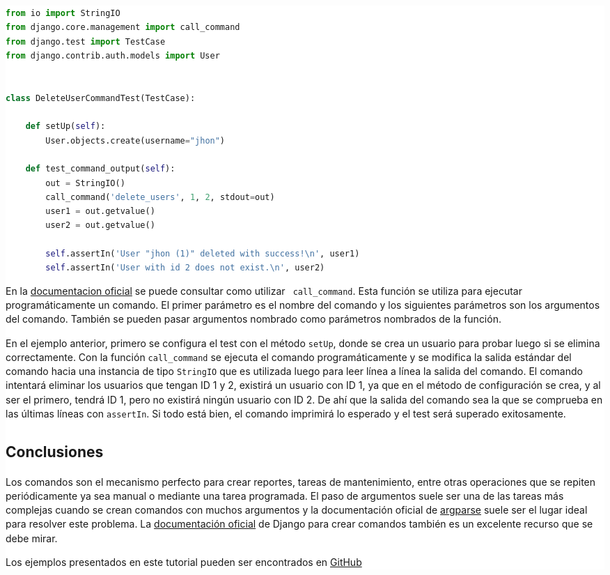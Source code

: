 ```py
from io import StringIO
from django.core.management import call_command
from django.test import TestCase
from django.contrib.auth.models import User


class DeleteUserCommandTest(TestCase):

    def setUp(self):
        User.objects.create(username="jhon")

    def test_command_output(self):
        out = StringIO()
        call_command('delete_users', 1, 2, stdout=out)
        user1 = out.getvalue()
        user2 = out.getvalue()

        self.assertIn('User "jhon (1)" deleted with success!\n', user1)
        self.assertIn('User with id 2 does not exist.\n', user2)
```

En la [documentacion oficial](https://docs.djangoproject.com/en/3.0/ref/django-admin/#django.core.management.call_command) se puede consultar como utilizar ` call_command`. Esta función se utiliza para ejecutar programáticamente un comando. El primer parámetro es el nombre del comando y los siguientes parámetros son los argumentos del comando. También se pueden pasar argumentos nombrado como parámetros nombrados de la función.

En el ejemplo anterior, primero se configura el test con el método `setUp`, donde se crea un usuario para probar luego si se elimina correctamente. Con la función `call_command` se ejecuta el comando programáticamente y se modifica la salida estándar del comando hacia una instancia de tipo `StringIO` que es utilizada luego para leer línea a línea la salida del comando. El comando intentará eliminar los usuarios que tengan ID 1 y 2, existirá un usuario con ID 1, ya que en el método de configuración se crea, y al ser el primero, tendrá ID 1, pero no existirá ningún usuario con ID 2. De ahí que la salida del comando sea la que se comprueba en las últimas líneas con `assertIn`. Si todo está bien, el comando imprimirá lo esperado y el test será superado exitosamente.

## Conclusiones

Los comandos son el mecanismo perfecto para crear reportes, tareas de mantenimiento, entre otras operaciones que se repiten periódicamente ya sea manual o mediante una tarea programada. El paso de argumentos suele ser una de las tareas más complejas cuando se crean comandos con muchos argumentos y la documentación oficial de [argparse](https://docs.python.org/3/library/argparse.html) suele ser el lugar ideal para resolver este problema. La [documentación oficial](https://docs.djangoproject.com/en/3.0/howto/custom-management-commands/) de Django para crear comandos también es un excelente recurso que se debe mirar.

Los ejemplos presentados en este tutorial pueden ser encontrados en [GitHub](https://github.com/cabyas/ManagementCommands)
